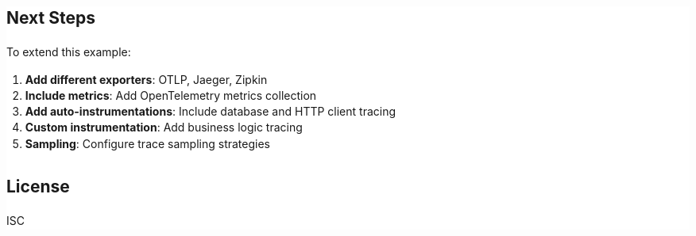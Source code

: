 ## Next Steps

To extend this example:

1. **Add different exporters**: OTLP, Jaeger, Zipkin
2. **Include metrics**: Add OpenTelemetry metrics collection
3. **Add auto-instrumentations**: Include database and HTTP client tracing
4. **Custom instrumentation**: Add business logic tracing
5. **Sampling**: Configure trace sampling strategies

## License

ISC